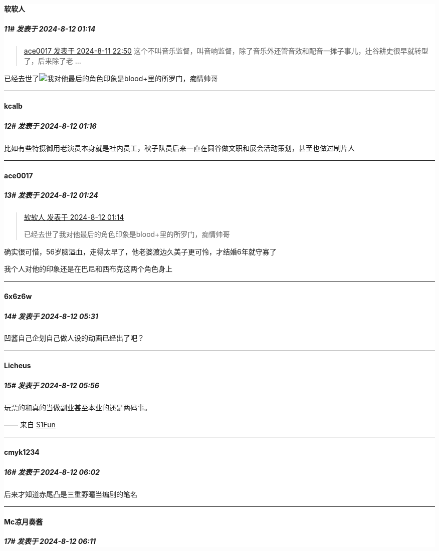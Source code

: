 ####  软软人  
##### 11#       发表于 2024-8-12 01:14

<blockquote><a href="httphttps://bbs.saraba1st.com/2b/forum.php?mod=redirect&amp;goto=findpost&amp;pid=65866067&amp;ptid=2194760" target="_blank">ace0017 发表于 2024-8-11 22:50</a>
这个不叫音乐监督，叫音响监督，除了音乐外还管音效和配音一摊子事儿，辻谷耕史很早就转型了，后来除了老 ...</blockquote>
已经去世了<img src="https://static.saraba1st.com/image/smiley/face2017/138.png" referrerpolicy="no-referrer">我对他最后的角色印象是blood+里的所罗门，痴情帅哥

*****

####  kcalb  
##### 12#       发表于 2024-8-12 01:16

比如有些特摄御用老演员本身就是社内员工，秋子队员后来一直在圆谷做文职和展会活动策划，甚至也做过制片人

*****

####  ace0017  
##### 13#       发表于 2024-8-12 01:24

<blockquote><a href="httphttps://bbs.saraba1st.com/2b/forum.php?mod=redirect&amp;goto=findpost&amp;pid=65867538&amp;ptid=2194760" target="_blank">软软人 发表于 2024-8-12 01:14</a>

已经去世了我对他最后的角色印象是blood+里的所罗门，痴情帅哥</blockquote>
确实很可惜，56岁脑溢血，走得太早了，他老婆渡边久美子更可怜，才结婚6年就守寡了

我个人对他的印象还是在巴尼和西布克这两个角色身上

*****

####  6x6z6w  
##### 14#       发表于 2024-8-12 05:31

凹酱自己企划自己做人设的动画已经出了吧？

*****

####  Licheus  
##### 15#       发表于 2024-8-12 05:56

玩票的和真的当做副业甚至本业的还是两码事。

—— 来自 [S1Fun](https://s1fun.koalcat.com)

*****

####  cmyk1234  
##### 16#       发表于 2024-8-12 06:02

后来才知道赤尾凸是三重野瞳当编剧的笔名

*****

####  Mc凉月奏酱  
##### 17#       发表于 2024-8-12 06:11
